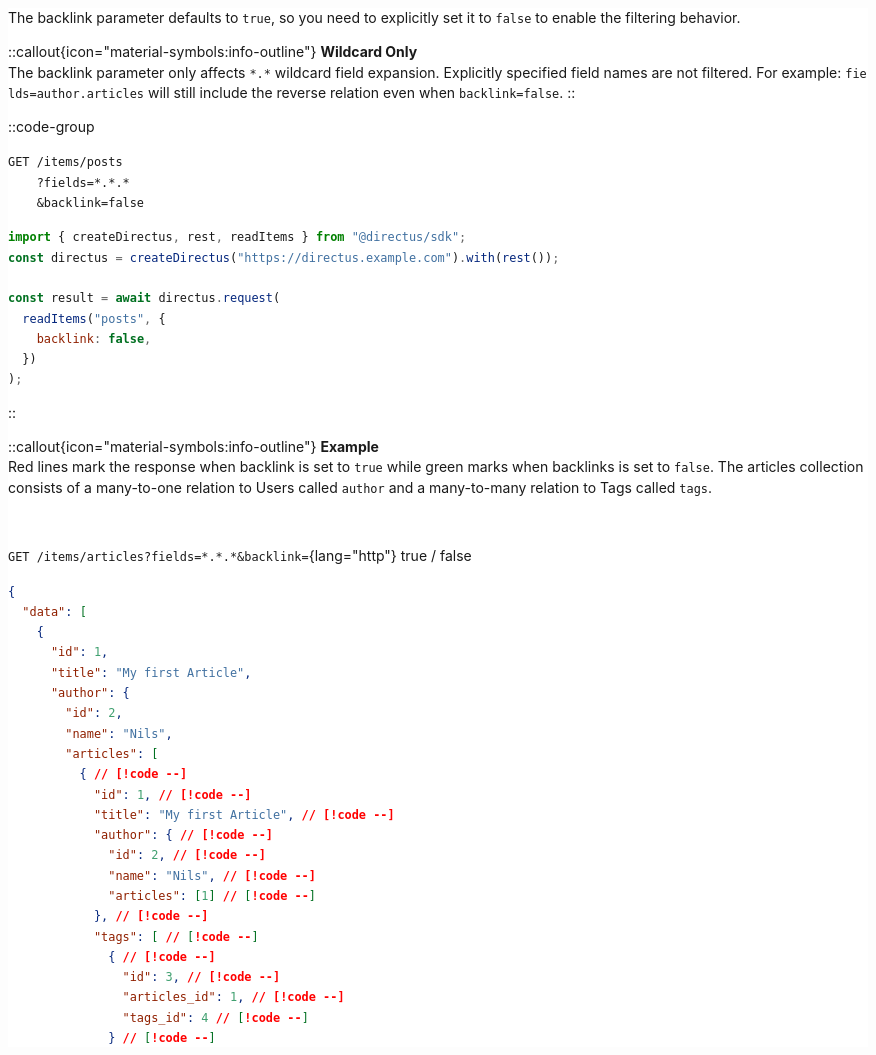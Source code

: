 The backlink parameter defaults to `true`, so you need to explicitly set it to `false` to enable the filtering behavior.

::callout{icon="material-symbols:info-outline"}
**Wildcard Only**<br/>
The backlink parameter only affects `*.*` wildcard field expansion. Explicitly specified field names are not filtered.
For example: `fields=author.articles` will still include the reverse relation even when `backlink=false`.
::

::code-group

```http [REST]
GET /items/posts
	?fields=*.*.*
    &backlink=false
```

```js [SDK]
import { createDirectus, rest, readItems } from "@directus/sdk";
const directus = createDirectus("https://directus.example.com").with(rest());

const result = await directus.request(
  readItems("posts", {
    backlink: false,
  })
);
```

::

::callout{icon="material-symbols:info-outline"}
**Example**  
Red lines mark the response when backlink is set to `true` while green marks when backlinks is set to `false`.
The articles collection consists of a many-to-one relation to Users called `author` and a many-to-many relation to Tags called `tags`.

<br/>

`GET /items/articles?fields=*.*.*&backlink=`{lang="http"}
<UBadge color="error" variant="soft">true</UBadge> \/
<UBadge color="success" variant="soft">false</UBadge>

```json
{
  "data": [
    {
      "id": 1,
      "title": "My first Article",
      "author": {
        "id": 2,
        "name": "Nils",
        "articles": [
          { // [!code --]
            "id": 1, // [!code --]
            "title": "My first Article", // [!code --]
            "author": { // [!code --]
              "id": 2, // [!code --]
              "name": "Nils", // [!code --]
              "articles": [1] // [!code --]
            }, // [!code --]
            "tags": [ // [!code --]
              { // [!code --]
                "id": 3, // [!code --]
                "articles_id": 1, // [!code --]
                "tags_id": 4 // [!code --]
              } // [!code --]
```